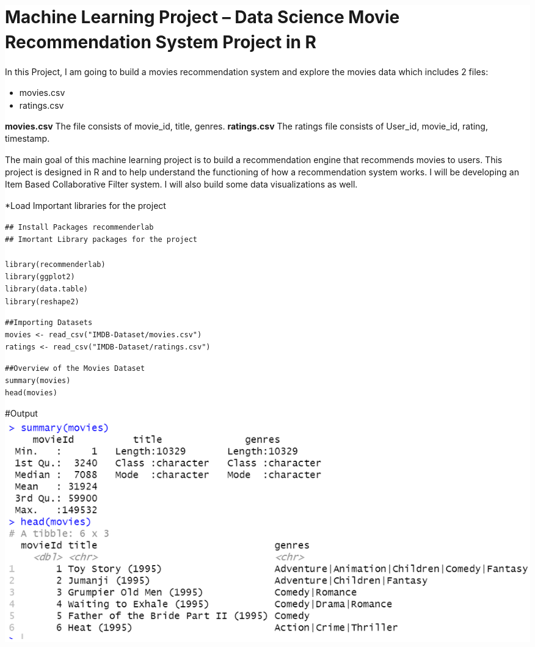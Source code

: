 # Machine Learning Project – Data Science Movie Recommendation System Project in R

In this Project, I am going to build a movies recommendation system and explore the movies data which includes 2 files:

* movies.csv
* ratings.csv

**movies.csv** The file consists of movie_id, title, genres.
**ratings.csv** The ratings file consists of User_id, movie_id, rating, timestamp.

The main goal of this machine learning project is to build a recommendation engine that recommends movies to users. This project is designed in R and to help understand the functioning of how a recommendation system works. I will be developing an Item Based Collaborative Filter system. I will also build some data visualizations as well.

*Load Important libraries for the project


```
## Install Packages recommenderlab
## Imortant Library packages for the project

library(recommenderlab)
library(ggplot2)
library(data.table)
library(reshape2)
```

```
##Importing Datasets
movies <- read_csv("IMDB-Dataset/movies.csv")
ratings <- read_csv("IMDB-Dataset/ratings.csv")
```
```
##Overview of the Movies Dataset
summary(movies)
head(movies)
```
#Output
![alt tag](https://github.com/MohitPatel911/Movies-Recommendation-System/blob/master/ScreenShots/movies_overview.PNG)
